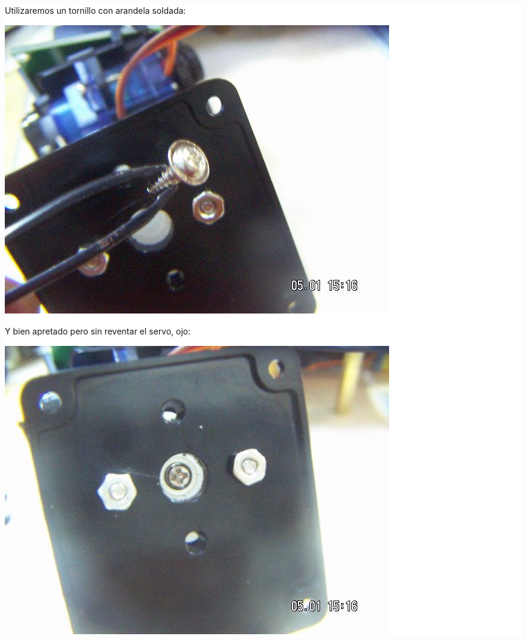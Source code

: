 Utilizaremos un tornillo con arandela soldada:

![](/assets/PICT0077.JPG)

Y bien apretado pero sin reventar el servo, ojo:

![](/assets/PICT0079.JPG)
